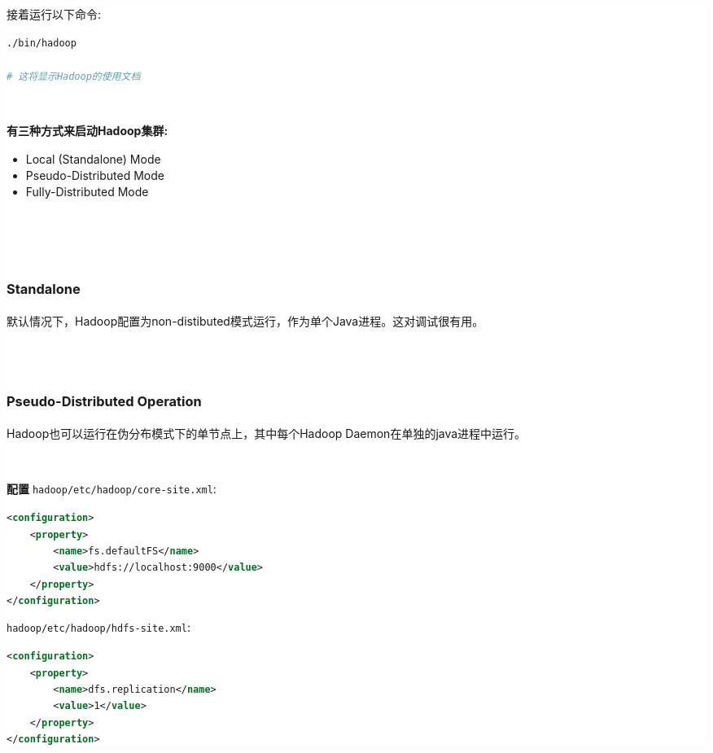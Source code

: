 接着运行以下命令:

```bash
./bin/hadoop

# 这将显示Hadoop的使用文档
```

<br>

**有三种方式来启动Hadoop集群:**

- Local (Standalone) Mode
- Pseudo-Distributed Mode
- Fully-Distributed Mode



<br/>
<br/>
<br/>



### Standalone

默认情况下，Hadoop配置为non-distibuted模式运行，作为单个Java进程。这对调试很有用。



<br/>
<br/>



### Pseudo-Distributed Operation

Hadoop也可以运行在伪分布模式下的单节点上，其中每个Hadoop Daemon在单独的java进程中运行。

<br>

**配置**
`hadoop/etc/hadoop/core-site.xml`:

```xml
<configuration>
    <property>
        <name>fs.defaultFS</name>
        <value>hdfs://localhost:9000</value>
    </property>
</configuration>
```

`hadoop/etc/hadoop/hdfs-site.xml`:

```xml
<configuration>
    <property>
        <name>dfs.replication</name>
        <value>1</value>
    </property>
</configuration>
```
